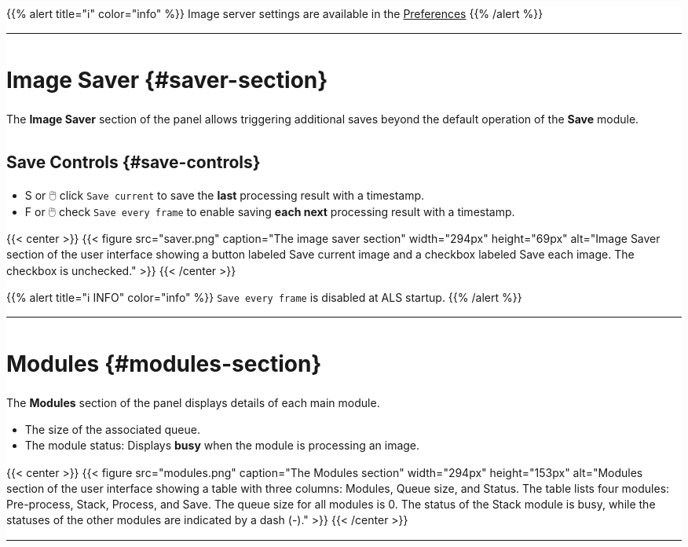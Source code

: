 </div>
</div>

{{% alert title="ℹ️" color="info" %}}
Image server settings are available in the [Preferences](../../preferences/output#server)
{{% /alert %}}

---

# Image Saver {#saver-section}

The **Image Saver** section of the panel allows triggering additional saves beyond the default operation of the **Save** module.

<div class="row">
<div class="col-md-8">

## Save Controls {#save-controls}

- <span class="als-ks">S</span> or 🖱️ click `Save current` to save the **last** processing result with a timestamp.
- <span class="als-ks">F</span> or 🖱️ check `Save every frame` to enable saving **each next** processing result with a timestamp.

</div>
<div class="col-md-4 d-flex align-items-center justify-content-center">
{{< center >}}
{{< figure src="saver.png"
caption="The image saver section"
width="294px"
height="69px"
alt="Image Saver section of the user interface showing a button labeled Save current image and a checkbox labeled Save each image. The checkbox is unchecked." >}}
{{< /center >}}

</div>
</div>

{{% alert title="ℹ️ INFO" color="info" %}}
`Save every frame` is disabled at ALS startup.
{{% /alert %}}

---

# Modules {#modules-section}

The **Modules** section of the panel displays details of each main module.

- The size of the associated queue.
- The module status: Displays **busy** when the module is processing an image.

{{< center >}}
{{< figure src="modules.png"
caption="The Modules section"
width="294px"
height="153px"
alt="Modules section of the user interface showing a table with three columns: Modules, Queue size, and Status. The table lists four modules: Pre-process, Stack, Process, and Save. The queue size for all modules is 0. The status of the Stack module is busy, while the statuses of the other modules are indicated by a dash (-)." >}}
{{< /center >}}

---